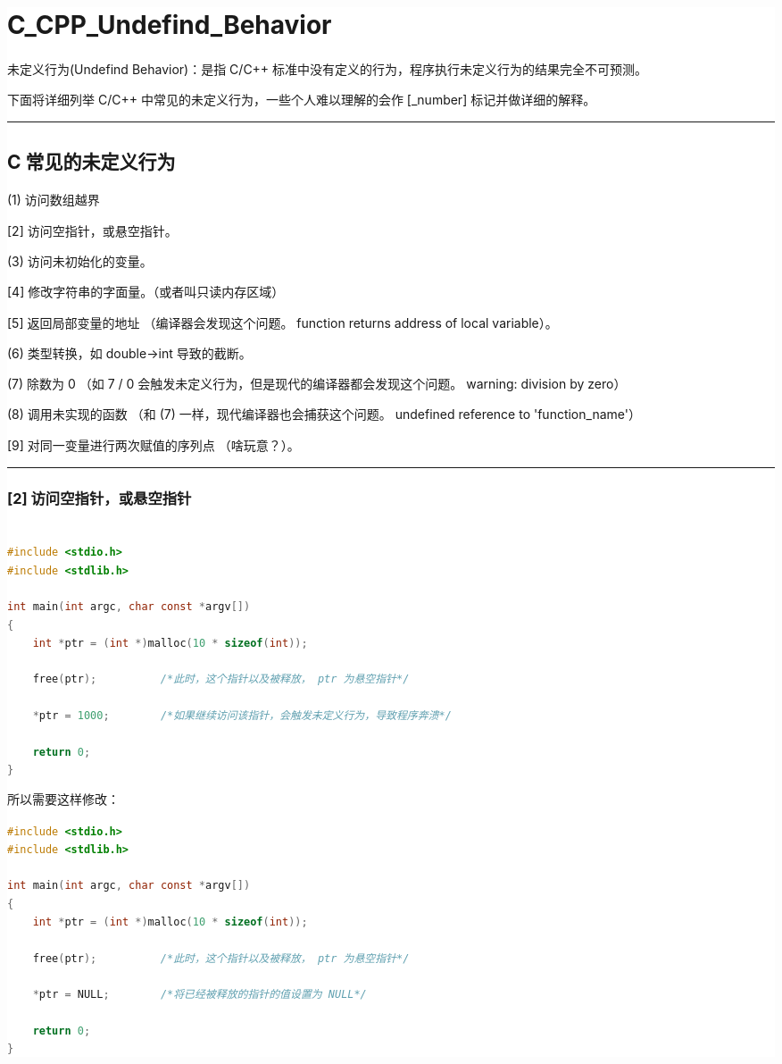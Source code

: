 # C_CPP_Undefind_Behavior

未定义行为(Undefind Behavior)：是指 C/C++ 标准中没有定义的行为，程序执行未定义行为的结果完全不可预测。

下面将详细列举 C/C++ 中常见的未定义行为，一些个人难以理解的会作 [_number] 标记并做详细的解释。

--------------------------------------------------------------------------------------------------------------------------------------------

## C 常见的未定义行为

(1) 访问数组越界

[2] 访问空指针，或悬空指针。

(3) 访问未初始化的变量。

[4] 修改字符串的字面量。（或者叫只读内存区域）  

[5] 返回局部变量的地址 （编译器会发现这个问题。 function returns address of local variable）。

(6) 类型转换，如 double->int 导致的截断。

(7) 除数为 0 （如 7 / 0 会触发未定义行为，但是现代的编译器都会发现这个问题。 warning: division by zero）

(8) 调用未实现的函数 （和 (7) 一样，现代编译器也会捕获这个问题。 undefined reference to 'function_name'）

[9] 对同一变量进行两次赋值的序列点 （啥玩意？）。

--------------------------------------------------------------------------------------------------------------------------------------------

### [2] 访问空指针，或悬空指针

```C

#include <stdio.h>
#include <stdlib.h>

int main(int argc, char const *argv[])
{
    int *ptr = (int *)malloc(10 * sizeof(int));

    free(ptr);          /*此时，这个指针以及被释放， ptr 为悬空指针*/

    *ptr = 1000;        /*如果继续访问该指针，会触发未定义行为，导致程序奔溃*/

    return 0;
}
```

所以需要这样修改：

```C
#include <stdio.h>
#include <stdlib.h>

int main(int argc, char const *argv[])
{
    int *ptr = (int *)malloc(10 * sizeof(int));

    free(ptr);          /*此时，这个指针以及被释放， ptr 为悬空指针*/

    *ptr = NULL;        /*将已经被释放的指针的值设置为 NULL*/

    return 0;
}
```
